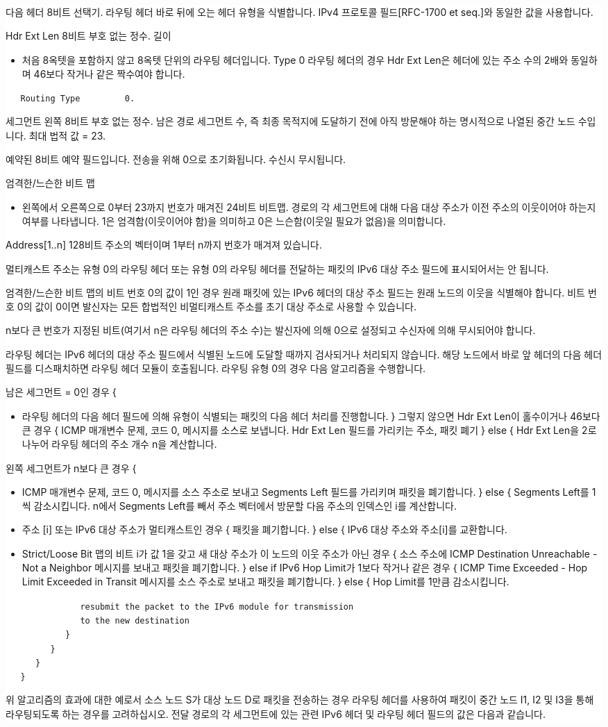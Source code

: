 다음 헤더 8비트 선택기. 라우팅 헤더 바로 뒤에 오는 헤더 유형을 식별합니다. IPv4 프로토콜 필드\[RFC-1700 et seq.\]와 동일한 값을 사용합니다.

Hdr Ext Len 8비트 부호 없는 정수. 길이

- 처음 8옥텟을 포함하지 않고 8옥텟 단위의 라우팅 헤더입니다. Type 0 라우팅 헤더의 경우 Hdr Ext Len은 헤더에 있는 주소 수의 2배와 동일하며 46보다 작거나 같은 짝수여야 합니다.

```text
   Routing Type         0.
```

세그먼트 왼쪽 8비트 부호 없는 정수. 남은 경로 세그먼트 수, 즉 최종 목적지에 도달하기 전에 아직 방문해야 하는 명시적으로 나열된 중간 노드 수입니다. 최대 법적 값 = 23.

예약된 8비트 예약 필드입니다. 전송을 위해 0으로 초기화됩니다. 수신시 무시됩니다.

엄격한/느슨한 비트 맵

- 왼쪽에서 오른쪽으로 0부터 23까지 번호가 매겨진 24비트 비트맵. 경로의 각 세그먼트에 대해 다음 대상 주소가 이전 주소의 이웃이어야 하는지 여부를 나타냅니다. 1은 엄격함\(이웃이어야 함\)을 의미하고 0은 느슨함\(이웃일 필요가 없음\)을 의미합니다.

Address\[1..n\] 128비트 주소의 벡터이며 1부터 n까지 번호가 매겨져 있습니다.

멀티캐스트 주소는 유형 0의 라우팅 헤더 또는 유형 0의 라우팅 헤더를 전달하는 패킷의 IPv6 대상 주소 필드에 표시되어서는 안 됩니다.

엄격한/느슨한 비트 맵의 ​​비트 번호 0의 ​​값이 1인 경우 원래 패킷에 있는 IPv6 헤더의 대상 주소 필드는 원래 노드의 이웃을 식별해야 합니다. 비트 번호 0의 ​​값이 0이면 발신자는 모든 합법적인 비멀티캐스트 주소를 초기 대상 주소로 사용할 수 있습니다.

n보다 큰 번호가 지정된 비트\(여기서 n은 라우팅 헤더의 주소 수\)는 발신자에 의해 0으로 설정되고 수신자에 의해 무시되어야 합니다.

라우팅 헤더는 IPv6 헤더의 대상 주소 필드에서 식별된 노드에 도달할 때까지 검사되거나 처리되지 않습니다. 해당 노드에서 바로 앞 헤더의 다음 헤더 필드를 디스패치하면 라우팅 헤더 모듈이 호출됩니다. 라우팅 유형 0의 경우 다음 알고리즘을 수행합니다.

남은 세그먼트 = 0인 경우 {

- 라우팅 헤더의 다음 헤더 필드에 의해 유형이 식별되는 패킷의 다음 헤더 처리를 진행합니다. } 그렇지 않으면 Hdr Ext Len이 홀수이거나 46보다 큰 경우 { ICMP 매개변수 문제, 코드 0, 메시지를 소스로 보냅니다. Hdr Ext Len 필드를 가리키는 주소, 패킷 폐기 } else { Hdr Ext Len을 2로 나누어 라우팅 헤더의 주소 개수 n을 계산합니다.

왼쪽 세그먼트가 n보다 큰 경우 {

- ICMP 매개변수 문제, 코드 0, 메시지를 소스 주소로 보내고 Segments Left 필드를 가리키며 패킷을 폐기합니다. } else { Segments Left를 1씩 감소시킵니다. n에서 Segments Left를 빼서 주소 벡터에서 방문할 다음 주소의 인덱스인 i를 계산합니다.

- 주소 \[i\] 또는 IPv6 대상 주소가 멀티캐스트인 경우 { 패킷을 폐기합니다. } else { IPv6 대상 주소와 주소\[i\]를 교환합니다.

- Strict/Loose Bit 맵의 비트 i가 값 1을 갖고 새 대상 주소가 이 노드의 이웃 주소가 아닌 경우 { 소스 주소에 ICMP Destination Unreachable - Not a Neighbor 메시지를 보내고 패킷을 폐기합니다. } else if IPv6 Hop Limit가 1보다 작거나 같은 경우 { ICMP Time Exceeded - Hop Limit Exceeded in Transit 메시지를 소스 주소로 보내고 패킷을 폐기합니다. } else { Hop Limit를 1만큼 감소시킵니다.

```text
               resubmit the packet to the IPv6 module for transmission
               to the new destination
            }
         }
      }
   }
```

위 알고리즘의 효과에 대한 예로서 소스 노드 S가 대상 노드 D로 패킷을 전송하는 경우 라우팅 헤더를 사용하여 패킷이 중간 노드 I1, I2 및 I3을 통해 라우팅되도록 하는 경우를 고려하십시오. 전달 경로의 각 세그먼트에 있는 관련 IPv6 헤더 및 라우팅 헤더 필드의 값은 다음과 같습니다.
